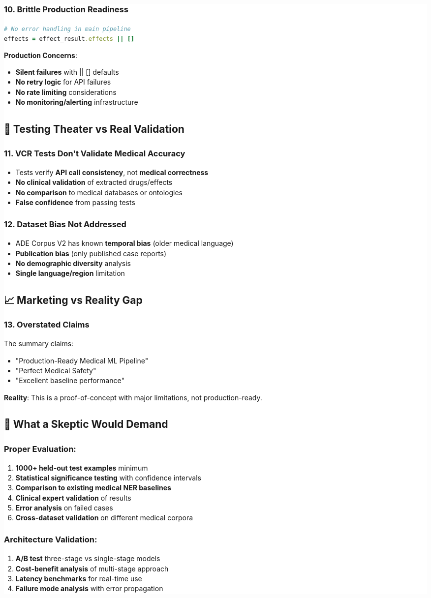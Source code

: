 ### 10. **Brittle Production Readiness**
```ruby
# No error handling in main pipeline
effects = effect_result.effects || []
```

**Production Concerns**:
- **Silent failures** with || [] defaults
- **No retry logic** for API failures
- **No rate limiting** considerations
- **No monitoring/alerting** infrastructure

## 🧪 **Testing Theater vs Real Validation**

### 11. **VCR Tests Don't Validate Medical Accuracy**
- Tests verify **API call consistency**, not **medical correctness**
- **No clinical validation** of extracted drugs/effects
- **No comparison** to medical databases or ontologies
- **False confidence** from passing tests

### 12. **Dataset Bias Not Addressed**
- ADE Corpus V2 has known **temporal bias** (older medical language)
- **Publication bias** (only published case reports)
- **No demographic diversity** analysis
- **Single language/region** limitation

## 📈 **Marketing vs Reality Gap**

### 13. **Overstated Claims**
The summary claims:
- "Production-Ready Medical ML Pipeline" 
- "Perfect Medical Safety"
- "Excellent baseline performance"

**Reality**: This is a proof-of-concept with major limitations, not production-ready.

## 🎯 **What a Skeptic Would Demand**

### Proper Evaluation:
1. **1000+ held-out test examples** minimum
2. **Statistical significance testing** with confidence intervals
3. **Comparison to existing medical NER baselines**
4. **Clinical expert validation** of results
5. **Error analysis** on failed cases
6. **Cross-dataset validation** on different medical corpora

### Architecture Validation:
1. **A/B test** three-stage vs single-stage models
2. **Cost-benefit analysis** of multi-stage approach
3. **Latency benchmarks** for real-time use
4. **Failure mode analysis** with error propagation
